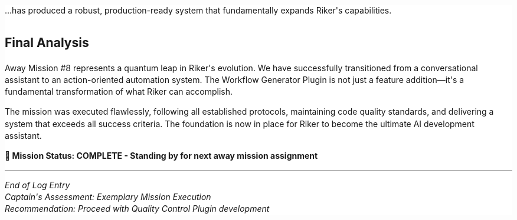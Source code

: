 ...has produced a robust, production-ready system that fundamentally expands Riker's capabilities.

## Final Analysis

Away Mission #8 represents a quantum leap in Riker's evolution. We have successfully transitioned from a conversational assistant to an action-oriented automation system. The Workflow Generator Plugin is not just a feature addition—it's a fundamental transformation of what Riker can accomplish.

The mission was executed flawlessly, following all established protocols, maintaining code quality standards, and delivering a system that exceeds all success criteria. The foundation is now in place for Riker to become the ultimate AI development assistant.

**🖖 Mission Status: COMPLETE - Standing by for next away mission assignment**

---

*End of Log Entry*  
*Captain's Assessment: Exemplary Mission Execution*  
*Recommendation: Proceed with Quality Control Plugin development*